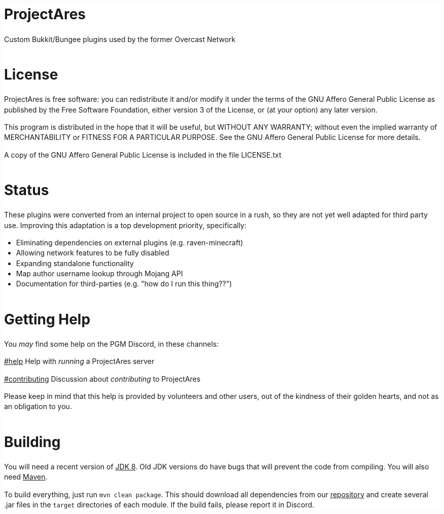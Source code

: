 ProjectAres
===========

Custom Bukkit/Bungee plugins used by the former Overcast Network

# License

ProjectAres is free software: you can redistribute it and/or modify it
under the terms of the GNU Affero General Public License as published
by the Free Software Foundation, either version 3 of the License, or
(at your option) any later version.

This program is distributed in the hope that it will be useful,
but WITHOUT ANY WARRANTY; without even the implied warranty of
MERCHANTABILITY or FITNESS FOR A PARTICULAR PURPOSE.  See the
GNU Affero General Public License for more details.

A copy of the GNU Affero General Public License is included in the file LICENSE.txt


# Status

These plugins were converted from an internal project to open source in a rush,
so they are not yet well adapted for third party use. Improving this adaptation
is a top development priority, specifically:

* Eliminating dependencies on external plugins (e.g. raven-minecraft)
* Allowing network features to be fully disabled
* Expanding standalone functionality
* Map author username lookup through Mojang API
* Documentation for third-parties (e.g. "how do I run this thing??")


# Getting Help

You *may* find some help on the PGM Discord, in these channels:

[#help](https://discord.gg/wSYAT55) Help with *running* a ProjectAres server

[#contributing](https://discord.gg/6zGDEen) Discussion about *contributing* to ProjectAres

Please keep in mind that this help is provided by volunteers and other users,
out of the kindness of their golden hearts, and not as an obligation to you.


# Building

You will need a recent version of [JDK 8](http://www.oracle.com/technetwork/java/javase/downloads/jdk8-downloads-2133151.html).
Old JDK versions do have bugs that will prevent the code from compiling.
You will also need [Maven](http://maven.apache.org).

To build everything, just run `mvn clean package`.
This should download all dependencies from our [repository](https://repo.extension.ws) and create several .jar files in the `target` directories of each module.
If the build fails, please report it in Discord.
